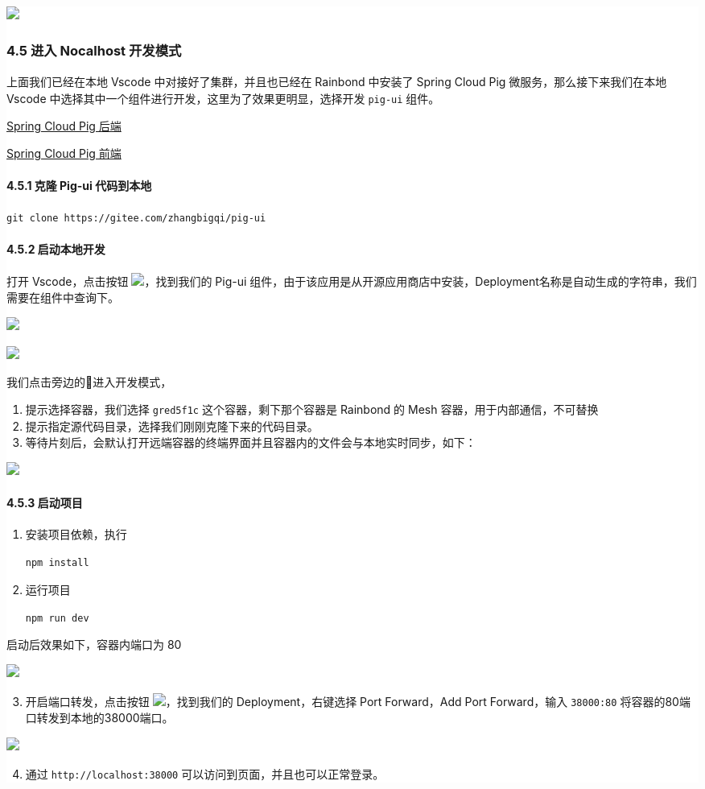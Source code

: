 ![](https://static.goodrain.com/wechat/nocalhost/8.png)

### 4.5 进入 Nocalhost 开发模式

上面我们已经在本地 Vscode 中对接好了集群，并且也已经在 Rainbond 中安装了 Spring Cloud Pig 微服务，那么接下来我们在本地 Vscode 中选择其中一个组件进行开发，这里为了效果更明显，选择开发 `pig-ui` 组件。

[Spring Cloud Pig 后端](https://gitee.com/zhangbigqi/pig "Spring Cloud Pig 后端")

[Spring Cloud Pig 前端](https://gitee.com/zhangbigqi/pig-ui "Spring Cloud Pig 前端")

#### 4.5.1 克隆 Pig-ui 代码到本地

```shell
git clone https://gitee.com/zhangbigqi/pig-ui
```

#### 4.5.2 启动本地开发

打开 Vscode，点击按钮 <img src="https://nocalhost.dev/zh-CN/img/icons/logo-light.svg" width="3%" />，找到我们的 Pig-ui 组件，由于该应用是从开源应用商店中安装，Deployment名称是自动生成的字符串，我们需要在组件中查询下。

![](https://static.goodrain.com/wechat/nocalhost/9.png)

<img src="https://static.goodrain.com/wechat/nocalhost/10.png" width="30%" />

我们点击旁边的🔨进入开发模式，

1. 提示选择容器，我们选择 `gred5f1c` 这个容器，剩下那个容器是 Rainbond 的 Mesh 容器，用于内部通信，不可替换
2. 提示指定源代码目录，选择我们刚刚克隆下来的代码目录。
3. 等待片刻后，会默认打开远端容器的终端界面并且容器内的文件会与本地实时同步，如下：

![](https://static.goodrain.com/wechat/nocalhost/11.png)

#### 4.5.3 启动项目

1. 安装项目依赖，执行

   ```shell
   npm install
   ```

2. 运行项目

   ```shell
   npm run dev
   ```

启动后效果如下，容器内端口为 80

![](https://static.goodrain.com/wechat/nocalhost/13.png)

3. 开启端口转发，点击按钮 <img src="https://nocalhost.dev/zh-CN/img/icons/logo-light.svg" width="3%" />，找到我们的 Deployment，右键选择 Port Forward，Add Port Forward，输入 `38000:80` 将容器的80端口转发到本地的38000端口。

<img src="https://static.goodrain.com/wechat/nocalhost/14.png" width="30%" />

4. 通过 `http://localhost:38000` 可以访问到页面，并且也可以正常登录。

